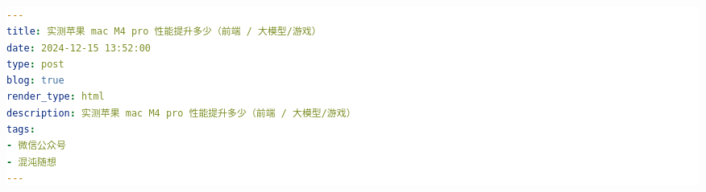 ```yaml
---
title: 实测苹果 mac M4 pro 性能提升多少（前端 / 大模型/游戏）
date: 2024-12-15 13:52:00
type: post
blog: true
render_type: html
description: 实测苹果 mac M4 pro 性能提升多少（前端 / 大模型/游戏）
tags:
- 微信公众号
- 混沌随想
---
```

